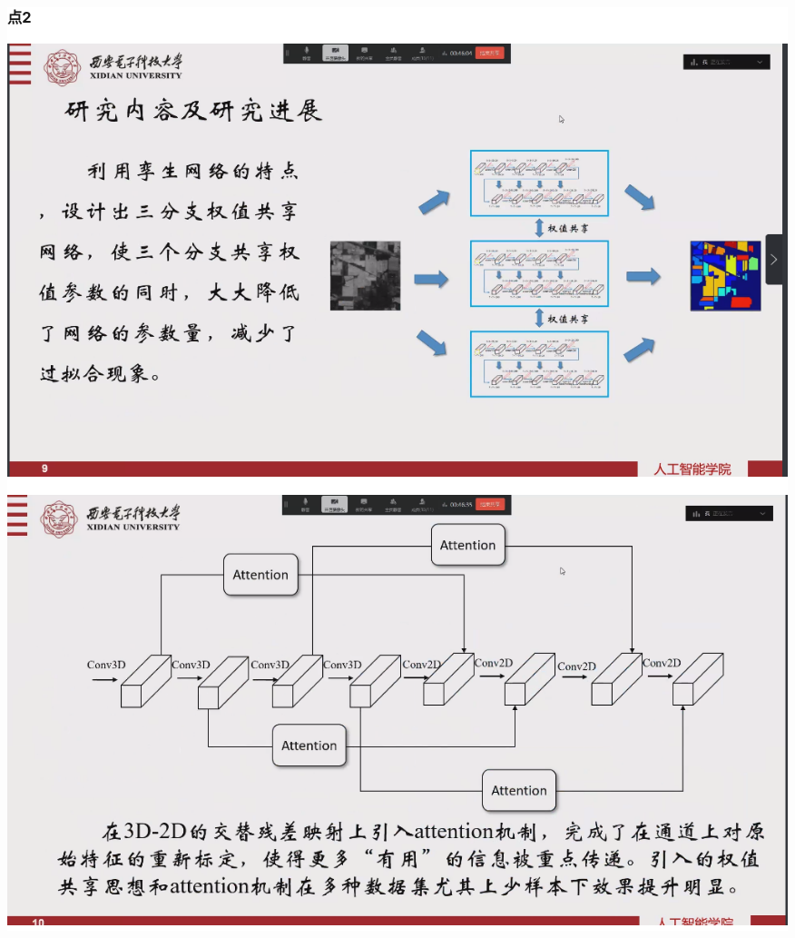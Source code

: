 ### 点2

![image-20200710200057643](/img/in-post/20_07/image-20200710200057643.png)

![image-20200710200119583](/img/in-post/20_07/image-20200710200119583.png)
